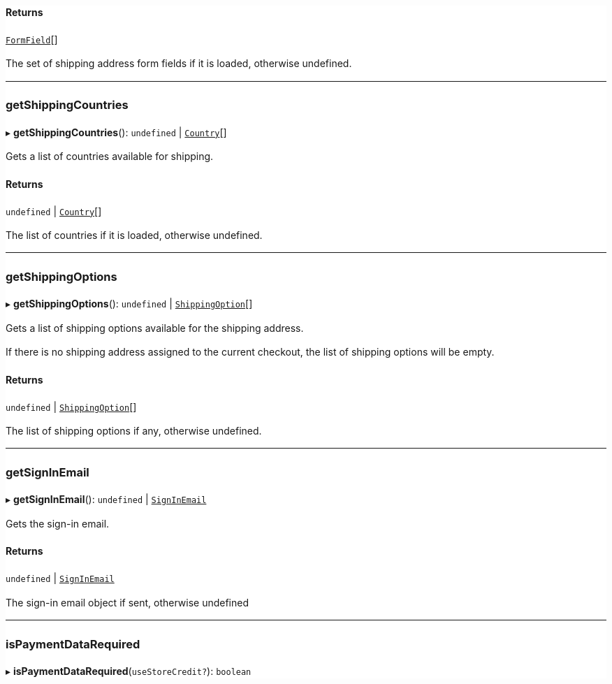 #### Returns

[`FormField`](FormField.md)[]

The set of shipping address form fields if it is loaded,
otherwise undefined.

___

### getShippingCountries

▸ **getShippingCountries**(): `undefined` \| [`Country`](Country.md)[]

Gets a list of countries available for shipping.

#### Returns

`undefined` \| [`Country`](Country.md)[]

The list of countries if it is loaded, otherwise undefined.

___

### getShippingOptions

▸ **getShippingOptions**(): `undefined` \| [`ShippingOption`](ShippingOption.md)[]

Gets a list of shipping options available for the shipping address.

If there is no shipping address assigned to the current checkout, the
list of shipping options will be empty.

#### Returns

`undefined` \| [`ShippingOption`](ShippingOption.md)[]

The list of shipping options if any, otherwise undefined.

___

### getSignInEmail

▸ **getSignInEmail**(): `undefined` \| [`SignInEmail`](SignInEmail.md)

Gets the sign-in email.

#### Returns

`undefined` \| [`SignInEmail`](SignInEmail.md)

The sign-in email object if sent, otherwise undefined

___

### isPaymentDataRequired

▸ **isPaymentDataRequired**(`useStoreCredit?`): `boolean`
